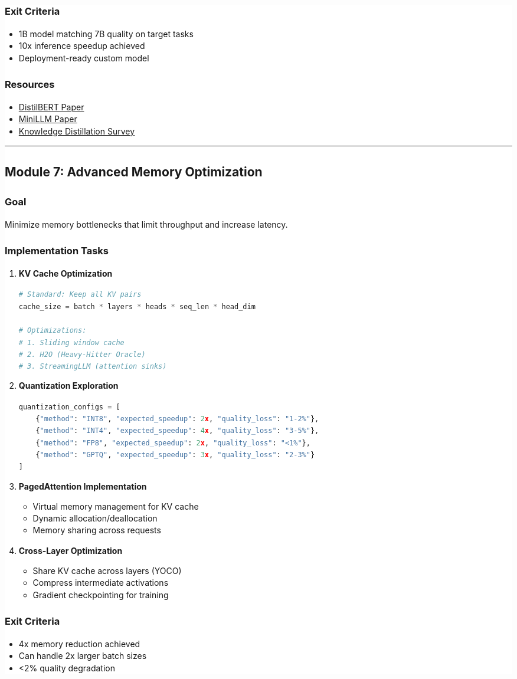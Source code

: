 ### Exit Criteria
- 1B model matching 7B quality on target tasks
- 10x inference speedup achieved
- Deployment-ready custom model

### Resources
- [DistilBERT Paper](https://arxiv.org/abs/1910.01108)
- [MiniLLM Paper](https://arxiv.org/abs/2306.08543)
- [Knowledge Distillation Survey](https://arxiv.org/abs/2403.13193)

---

## Module 7: Advanced Memory Optimization

### Goal
Minimize memory bottlenecks that limit throughput and increase latency.

### Implementation Tasks

1. **KV Cache Optimization**
   ```python
   # Standard: Keep all KV pairs
   cache_size = batch * layers * heads * seq_len * head_dim
   
   # Optimizations:
   # 1. Sliding window cache
   # 2. H2O (Heavy-Hitter Oracle)
   # 3. StreamingLLM (attention sinks)
   ```

2. **Quantization Exploration**
   ```python
   quantization_configs = [
       {"method": "INT8", "expected_speedup": 2x, "quality_loss": "1-2%"},
       {"method": "INT4", "expected_speedup": 4x, "quality_loss": "3-5%"},
       {"method": "FP8", "expected_speedup": 2x, "quality_loss": "<1%"},
       {"method": "GPTQ", "expected_speedup": 3x, "quality_loss": "2-3%"}
   ]
   ```

3. **PagedAttention Implementation**
   - Virtual memory management for KV cache
   - Dynamic allocation/deallocation
   - Memory sharing across requests

4. **Cross-Layer Optimization**
   - Share KV cache across layers (YOCO)
   - Compress intermediate activations
   - Gradient checkpointing for training

### Exit Criteria
- 4x memory reduction achieved
- Can handle 2x larger batch sizes
- <2% quality degradation
